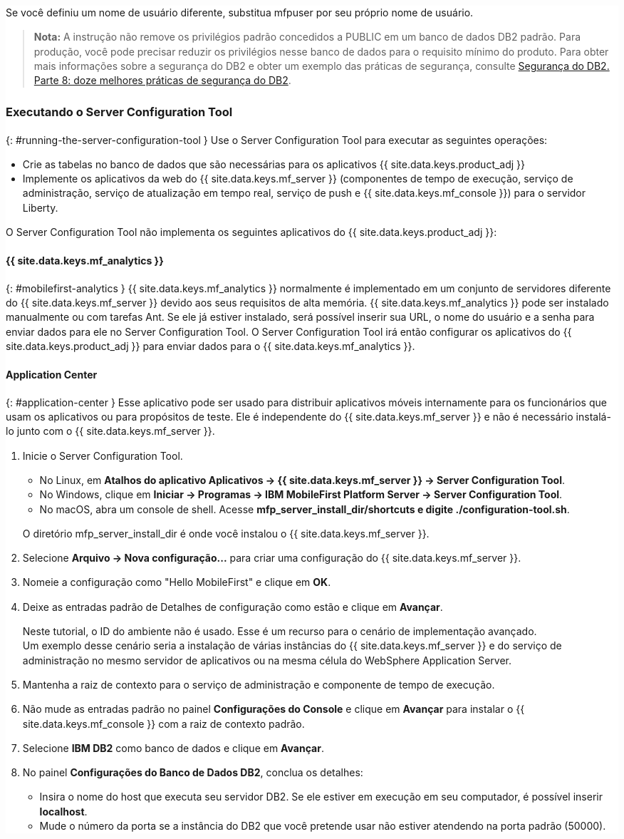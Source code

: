 Se você definiu um nome de usuário diferente, substitua mfpuser por seu próprio nome de usuário.  

> **Nota:** A instrução não remove os privilégios padrão concedidos a PUBLIC em um banco de dados DB2 padrão. Para produção, você pode precisar reduzir os privilégios nesse banco de dados para o requisito mínimo do produto. Para obter mais informações sobre a segurança do DB2 e obter um exemplo das práticas de segurança, consulte [Segurança do DB2. Parte 8: doze melhores práticas de segurança do DB2](http://www.ibm.com/developerworks/data/library/techarticle/dm-0607wasserman/).

### Executando o Server Configuration Tool
{: #running-the-server-configuration-tool }
Use o Server Configuration Tool para executar as seguintes operações:

* Crie as tabelas no banco de dados que são necessárias para os aplicativos {{ site.data.keys.product_adj }}
* Implemente os aplicativos da web do {{ site.data.keys.mf_server }} (componentes de tempo de execução, serviço de administração, serviço de atualização em tempo real, serviço de push e {{ site.data.keys.mf_console }}) para o servidor Liberty.

O Server Configuration Tool não implementa os seguintes aplicativos do {{ site.data.keys.product_adj }}:

#### {{ site.data.keys.mf_analytics }}
{: #mobilefirst-analytics }
{{ site.data.keys.mf_analytics }} normalmente é implementado em um conjunto de servidores diferente do {{ site.data.keys.mf_server }} devido aos seus requisitos de alta memória. {{ site.data.keys.mf_analytics }} pode ser instalado manualmente ou com tarefas Ant. Se ele já estiver instalado, será possível inserir sua URL, o nome do usuário e a senha para enviar dados para ele no Server Configuration Tool. O Server Configuration Tool irá então configurar os aplicativos do {{ site.data.keys.product_adj }} para enviar dados para o {{ site.data.keys.mf_analytics }}. 

#### Application Center
{: #application-center }
Esse aplicativo pode ser usado para distribuir aplicativos móveis internamente para os funcionários que usam os aplicativos ou para propósitos de teste. Ele é independente do {{ site.data.keys.mf_server }} e não é necessário instalá-lo junto com o {{ site.data.keys.mf_server }}.
    
1. Inicie o Server Configuration Tool.
    * No Linux, em **Atalhos do aplicativo Aplicativos → {{ site.data.keys.mf_server }} → Server Configuration Tool**.
    * No Windows, clique em **Iniciar → Programas → IBM MobileFirst Platform Server → Server Configuration Tool**.
    * No macOS, abra um console de shell. Acesse **mfp_server\_install\_dir/shortcuts e digite ./configuration-tool.sh**.
    
    O diretório mfp_server_install_dir é onde você instalou o {{ site.data.keys.mf_server }}.
2. Selecione **Arquivo → Nova configuração...** para criar uma configuração do {{ site.data.keys.mf_server }}.
3. Nomeie a configuração como "Hello MobileFirst" e clique em **OK**.
4. Deixe as entradas padrão de Detalhes de configuração como estão e clique em **Avançar**.
    
    Neste tutorial, o ID do ambiente não é usado. Esse é um recurso para o cenário de implementação avançado.  
    Um exemplo desse cenário seria a instalação de várias instâncias do {{ site.data.keys.mf_server }} e do serviço de administração no mesmo servidor de aplicativos ou na mesma célula do WebSphere Application Server.
5. Mantenha a raiz de contexto para o serviço de administração e componente de tempo de execução.
6. Não mude as entradas padrão no painel **Configurações do Console** e clique em **Avançar** para instalar o {{ site.data.keys.mf_console }} com a raiz de contexto padrão.
7. Selecione **IBM DB2** como banco de dados e clique em **Avançar**.
8. No painel **Configurações do Banco de Dados DB2**, conclua os detalhes:
    * Insira o nome do host que executa seu servidor DB2. Se ele estiver em execução em seu computador, é possível inserir **localhost**.
    * Mude o número da porta se a instância do DB2 que você pretende usar não estiver atendendo na porta padrão (50000).